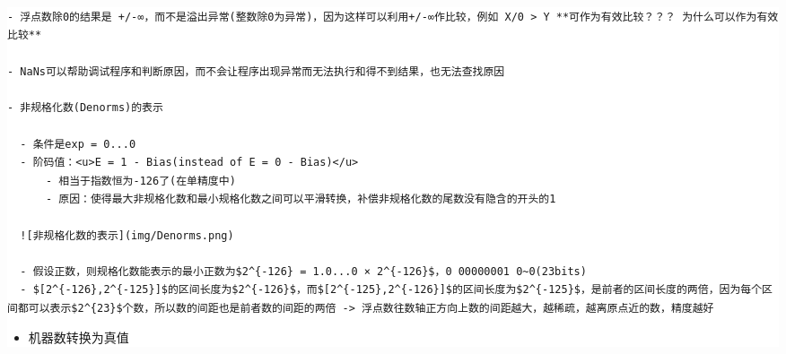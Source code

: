     - 浮点数除0的结果是 +/-∞，而不是溢出异常(整数除0为异常)，因为这样可以利用+/-∞作比较，例如 X/0 > Y **可作为有效比较？？？ 为什么可以作为有效比较**

    - NaNs可以帮助调试程序和判断原因，而不会让程序出现异常而无法执行和得不到结果，也无法查找原因

    - 非规格化数(Denorms)的表示

      - 条件是exp = 0...0 
      - 阶码值：<u>E = 1 - Bias(instead of E = 0 - Bias)</u> 
          - 相当于指数恒为-126了(在单精度中)
          - 原因：使得最大非规格化数和最小规格化数之间可以平滑转换，补偿非规格化数的尾数没有隐含的开头的1
      
      ![非规格化数的表示](img/Denorms.png)
      
      - 假设正数，则规格化数能表示的最小正数为$2^{-126} = 1.0...0 × 2^{-126}$，0 00000001 0~0(23bits)
      - $[2^{-126},2^{-125}]$的区间长度为$2^{-126}$，而$[2^{-125},2^{-126}]$的区间长度为$2^{-125}$，是前者的区间长度的两倍，因为每个区间都可以表示$2^{23}$个数，所以数的间距也是前者数的间距的两倍 -> 浮点数往数轴正方向上数的间距越大，越稀疏，越离原点近的数，精度越好

- 机器数转换为真值
